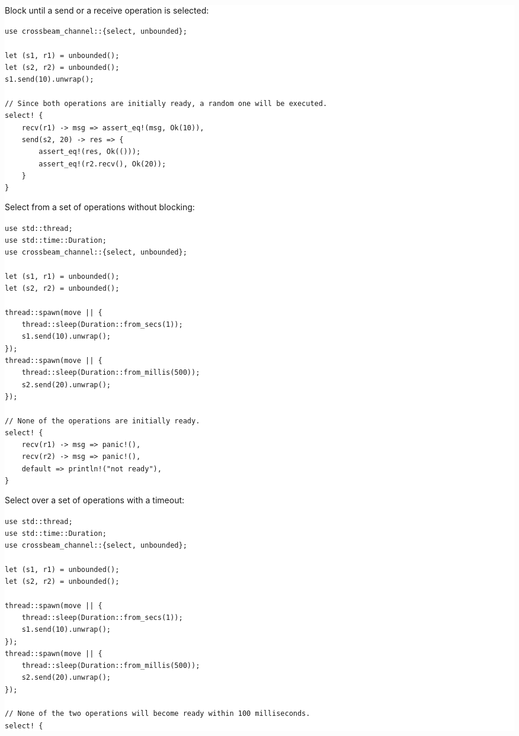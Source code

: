 Block until a send or a receive operation is selected:

```
use crossbeam_channel::{select, unbounded};

let (s1, r1) = unbounded();
let (s2, r2) = unbounded();
s1.send(10).unwrap();

// Since both operations are initially ready, a random one will be executed.
select! {
    recv(r1) -> msg => assert_eq!(msg, Ok(10)),
    send(s2, 20) -> res => {
        assert_eq!(res, Ok(()));
        assert_eq!(r2.recv(), Ok(20));
    }
}
```

Select from a set of operations without blocking:

```
use std::thread;
use std::time::Duration;
use crossbeam_channel::{select, unbounded};

let (s1, r1) = unbounded();
let (s2, r2) = unbounded();

thread::spawn(move || {
    thread::sleep(Duration::from_secs(1));
    s1.send(10).unwrap();
});
thread::spawn(move || {
    thread::sleep(Duration::from_millis(500));
    s2.send(20).unwrap();
});

// None of the operations are initially ready.
select! {
    recv(r1) -> msg => panic!(),
    recv(r2) -> msg => panic!(),
    default => println!("not ready"),
}
```

Select over a set of operations with a timeout:

```
use std::thread;
use std::time::Duration;
use crossbeam_channel::{select, unbounded};

let (s1, r1) = unbounded();
let (s2, r2) = unbounded();

thread::spawn(move || {
    thread::sleep(Duration::from_secs(1));
    s1.send(10).unwrap();
});
thread::spawn(move || {
    thread::sleep(Duration::from_millis(500));
    s2.send(20).unwrap();
});

// None of the two operations will become ready within 100 milliseconds.
select! {
```